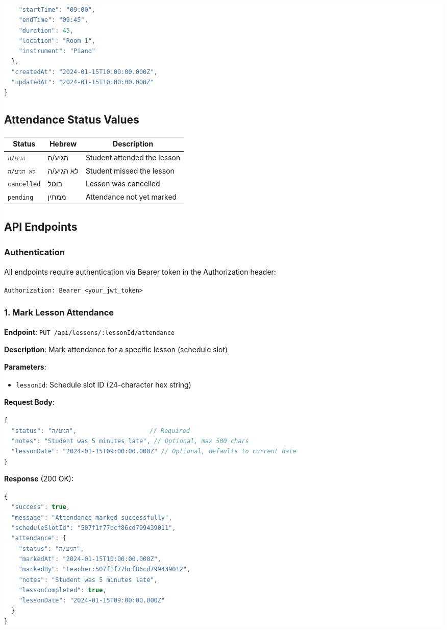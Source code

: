 ```javascript
    "startTime": "09:00",
    "endTime": "09:45",
    "duration": 45,
    "location": "Room 1",
    "instrument": "Piano"
  },
  "createdAt": "2024-01-15T10:00:00.000Z",
  "updatedAt": "2024-01-15T10:00:00.000Z"
}
```

## Attendance Status Values

| Status | Hebrew | Description |
|--------|--------|-------------|
| `הגיע/ה` | הגיע/ה | Student attended the lesson |
| `לא הגיע/ה` | לא הגיע/ה | Student missed the lesson |
| `cancelled` | בוטל | Lesson was cancelled |
| `pending` | ממתין | Attendance not yet marked |

## API Endpoints

### Authentication
All endpoints require authentication via Bearer token in the Authorization header:
```
Authorization: Bearer <your_jwt_token>
```

### 1. Mark Lesson Attendance

**Endpoint**: `PUT /api/lessons/:lessonId/attendance`

**Description**: Mark attendance for a specific lesson (schedule slot)

**Parameters**:
- `lessonId`: Schedule slot ID (24-character hex string)

**Request Body**:
```javascript
{
  "status": "הגיע/ה",                    // Required
  "notes": "Student was 5 minutes late", // Optional, max 500 chars
  "lessonDate": "2024-01-15T09:00:00.000Z" // Optional, defaults to current date
}
```

**Response** (200 OK):
```javascript
{
  "success": true,
  "message": "Attendance marked successfully",
  "scheduleSlotId": "507f1f77bcf86cd799439011",
  "attendance": {
    "status": "הגיע/ה",
    "markedAt": "2024-01-15T10:00:00.000Z",
    "markedBy": "teacher:507f1f77bcf86cd799439012",
    "notes": "Student was 5 minutes late",
    "lessonCompleted": true,
    "lessonDate": "2024-01-15T09:00:00.000Z"
  }
}
```
